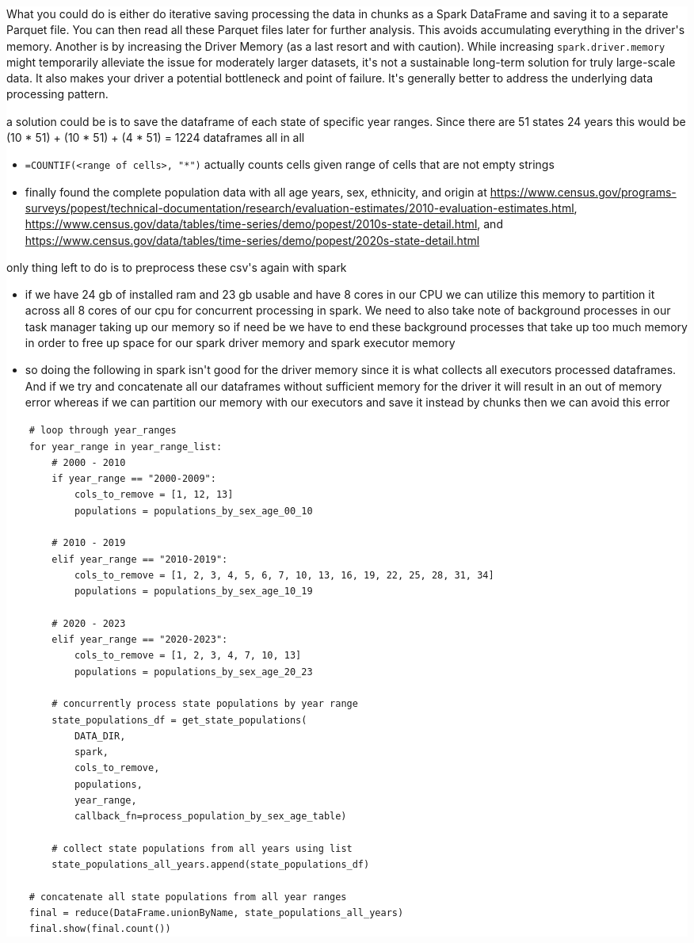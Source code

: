 What you could do is either do iterative saving processing the data in chunks as a Spark DataFrame and saving it to a separate Parquet file. You can then read all these Parquet files later for further analysis. This avoids accumulating everything in the driver's memory. Another is by increasing the Driver Memory (as a last resort and with caution). While increasing `spark.driver.memory` might temporarily alleviate the issue for moderately larger datasets, it's not a sustainable long-term solution for truly large-scale data. It also makes your driver a potential bottleneck and point of failure. It's generally better to address the underlying data processing pattern.

a solution could be is to save the dataframe of each state of specific year ranges. Since there are 51 states 24 years this would be
(10 * 51) + (10 * 51) + (4 * 51) = 1224 dataframes all in all

* `=COUNTIF(<range of cells>, "*")` actually counts cells given range of cells that are not empty strings 

* finally found the complete population data with all age years, sex, ethnicity, and origin at https://www.census.gov/programs-surveys/popest/technical-documentation/research/evaluation-estimates/2010-evaluation-estimates.html, https://www.census.gov/data/tables/time-series/demo/popest/2010s-state-detail.html, and https://www.census.gov/data/tables/time-series/demo/popest/2020s-state-detail.html

only thing left to do is to preprocess these csv's again with spark

* if we have 24 gb of installed ram and 23 gb usable and have 8 cores in our CPU we can utilize this memory to partition it across all 8 cores of our cpu for concurrent processing in spark. We need to also take note of background processes in our task manager taking up our memory so if need be we have to end these background processes that take up too much memory in order to free up space for our spark driver memory and spark executor memory 

* so doing the following in spark isn't good for the driver memory since it is what collects all executors processed dataframes. And if we try and concatenate all our dataframes without sufficient memory for the driver it will result in an out of memory error whereas if we can partition our memory with our executors and save it instead by chunks then we can avoid this error
```
    # loop through year_ranges
    for year_range in year_range_list:
        # 2000 - 2010
        if year_range == "2000-2009":
            cols_to_remove = [1, 12, 13]
            populations = populations_by_sex_age_00_10 

        # 2010 - 2019
        elif year_range == "2010-2019":
            cols_to_remove = [1, 2, 3, 4, 5, 6, 7, 10, 13, 16, 19, 22, 25, 28, 31, 34]
            populations = populations_by_sex_age_10_19

        # 2020 - 2023
        elif year_range == "2020-2023":
            cols_to_remove = [1, 2, 3, 4, 7, 10, 13]
            populations = populations_by_sex_age_20_23

        # concurrently process state populations by year range
        state_populations_df = get_state_populations(
            DATA_DIR, 
            spark, 
            cols_to_remove, 
            populations, 
            year_range,
            callback_fn=process_population_by_sex_age_table)
    
        # collect state populations from all years using list
        state_populations_all_years.append(state_populations_df)

    # concatenate all state populations from all year ranges
    final = reduce(DataFrame.unionByName, state_populations_all_years)
    final.show(final.count())
```
